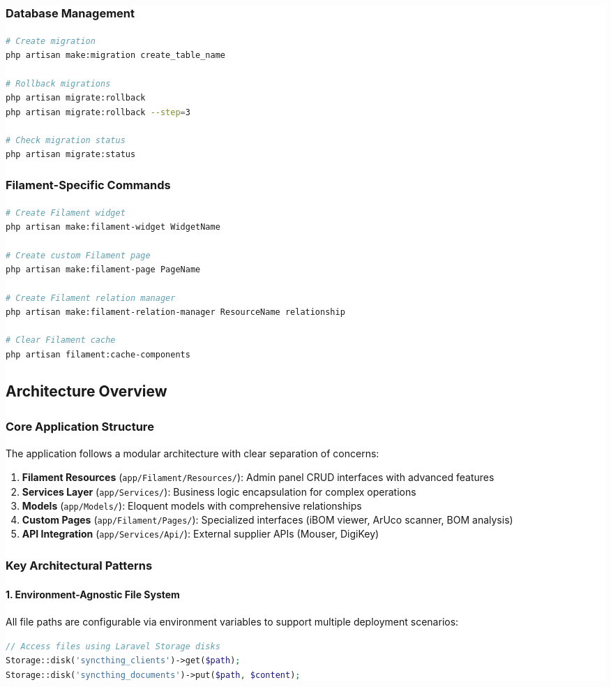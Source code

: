 ```bash
```

### Database Management
```bash
# Create migration
php artisan make:migration create_table_name

# Rollback migrations
php artisan migrate:rollback
php artisan migrate:rollback --step=3

# Check migration status
php artisan migrate:status
```

### Filament-Specific Commands
```bash
# Create Filament widget
php artisan make:filament-widget WidgetName

# Create custom Filament page
php artisan make:filament-page PageName

# Create Filament relation manager
php artisan make:filament-relation-manager ResourceName relationship

# Clear Filament cache
php artisan filament:cache-components
```

## Architecture Overview

### Core Application Structure
The application follows a modular architecture with clear separation of concerns:

1. **Filament Resources** (`app/Filament/Resources/`): Admin panel CRUD interfaces with advanced features
2. **Services Layer** (`app/Services/`): Business logic encapsulation for complex operations
3. **Models** (`app/Models/`): Eloquent models with comprehensive relationships
4. **Custom Pages** (`app/Filament/Pages/`): Specialized interfaces (iBOM viewer, ArUco scanner, BOM analysis)
5. **API Integration** (`app/Services/Api/`): External supplier APIs (Mouser, DigiKey)

### Key Architectural Patterns

#### 1. Environment-Agnostic File System
All file paths are configurable via environment variables to support multiple deployment scenarios:
```php
// Access files using Laravel Storage disks
Storage::disk('syncthing_clients')->get($path);
Storage::disk('syncthing_documents')->put($path, $content);
```
